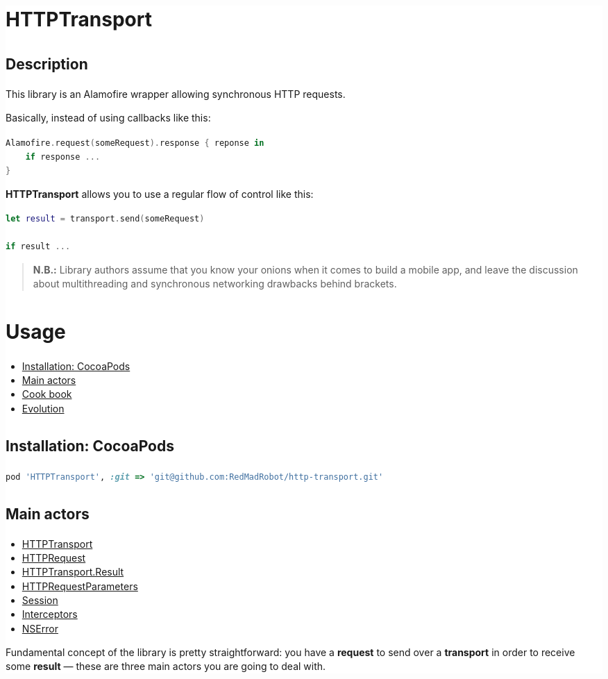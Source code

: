 # HTTPTransport
## Description

This library is an Alamofire wrapper allowing synchronous HTTP requests.

Basically, instead of using callbacks like this:

```swift
Alamofire.request(someRequest).response { reponse in
    if response ...
}
```

**HTTPTransport** allows you to use a regular flow of control like this:

```swift
let result = transport.send(someRequest)

if result ...
```

> **N.B.:** Library authors assume that you know your onions when it comes to build a mobile app, and leave the discussion about
multithreading and synchronous networking drawbacks behind brackets.

# Usage

* [Installation: CocoaPods](#pods)
* [Main actors](#actors)
* [Cook book](#book)
* [Evolution](#evolution)

<a name="pods" />

## Installation: CocoaPods

```ruby
pod 'HTTPTransport', :git => 'git@github.com:RedMadRobot/http-transport.git'
```

<a name="actors" />

## Main actors

* [HTTPTransport](#transport)
* [HTTPRequest](#httprequest)
* [HTTPTransport.Result](#result)
* [HTTPRequestParameters](#parameters)
* [Session](#session)
* [Interceptors](#interceptors)
* [NSError](#nserror)

Fundamental concept of the library is pretty straightforward: you have a **request** to send over a **transport** in order to
receive some **result** — these are three main actors you are going to deal with.
